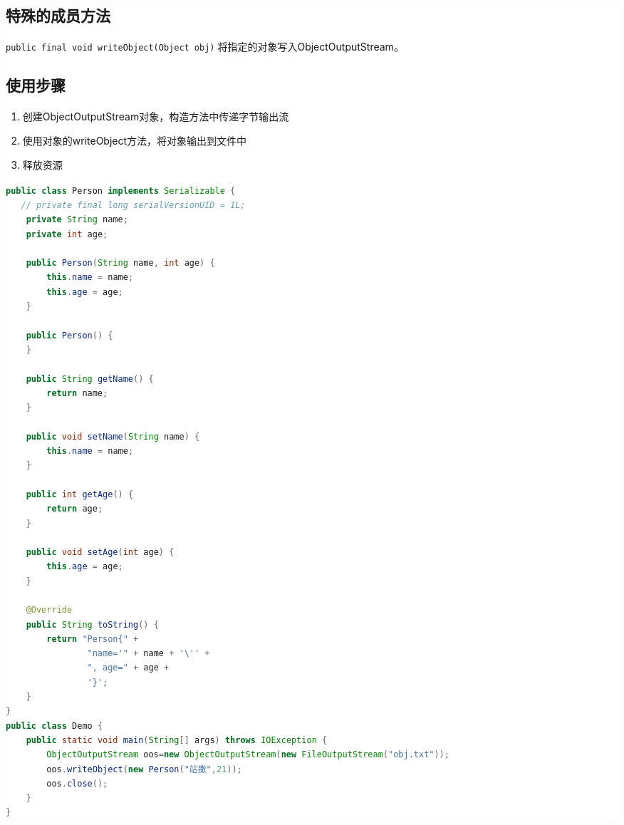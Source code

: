 ## 特殊的成员方法

`public final void writeObject(Object obj)`
将指定的对象写入ObjectOutputStream。

## 使用步骤

1. 创建ObjectOutputStream对象，构造方法中传递字节输出流

2. 使用对象的writeObject方法，将对象输出到文件中

3. 释放资源

```java
public class Person implements Serializable {
   // private final long serialVersionUID = 1L;
    private String name;
    private int age;

    public Person(String name, int age) {
        this.name = name;
        this.age = age;
    }

    public Person() {
    }

    public String getName() {
        return name;
    }

    public void setName(String name) {
        this.name = name;
    }

    public int getAge() {
        return age;
    }

    public void setAge(int age) {
        this.age = age;
    }

    @Override
    public String toString() {
        return "Person{" +
                "name='" + name + '\'' +
                ", age=" + age +
                '}';
    }
}
public class Demo {
    public static void main(String[] args) throws IOException {
        ObjectOutputStream oos=new ObjectOutputStream(new FileOutputStream("obj.txt"));
        oos.writeObject(new Person("站撒",21));
        oos.close();
    }
}
```
